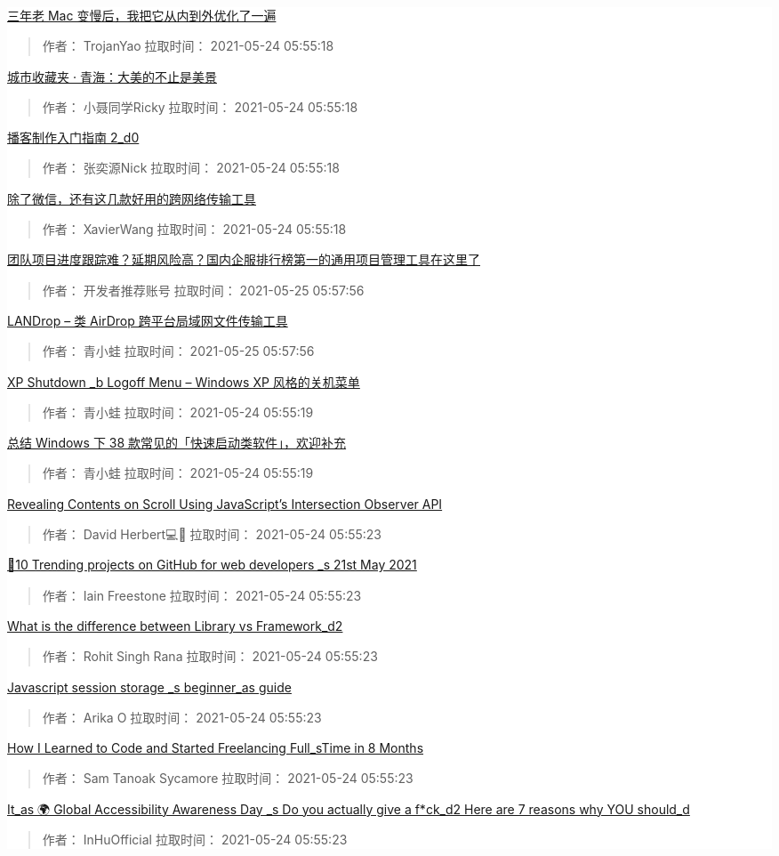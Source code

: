  [三年老 Mac 变慢后，我把它从内到外优化了一遍](https://sspai.com/post/66704)

> 作者： TrojanYao  拉取时间： 2021-05-24 05:55:18

 [城市收藏夹 · 青海：大美的不止是美景](https://sspai.com/post/66747)

> 作者： 小聂同学Ricky  拉取时间： 2021-05-24 05:55:18

 [播客制作入门指南 2_d0](https://sspai.com/post/66717)

> 作者： 张奕源Nick  拉取时间： 2021-05-24 05:55:18

 [除了微信，还有这几款好用的跨网络传输工具](https://sspai.com/post/66690)

> 作者： XavierWang  拉取时间： 2021-05-24 05:55:18

 [团队项目进度跟踪难？延期风险高？国内企服排行榜第一的通用项目管理工具在这里了](https://www.appinn.com/worktile-project-manage/)

> 作者： 开发者推荐账号  拉取时间： 2021-05-25 05:57:56

 [LANDrop – 类 AirDrop 跨平台局域网文件传输工具](https://www.appinn.com/landrop-files-transfer-tools/)

> 作者： 青小蛙  拉取时间： 2021-05-25 05:57:56

 [XP Shutdown _b Logoff Menu – Windows XP 风格的关机菜单](https://www.appinn.com/xp-shutdown-and-logoff-menu-windows-xp-style/)

> 作者： 青小蛙  拉取时间： 2021-05-24 05:55:19

 [总结 Windows 下 38 款常见的「快速启动类软件」，欢迎补充](https://www.appinn.com/38-quick-start/)

> 作者： 青小蛙  拉取时间： 2021-05-24 05:55:19

 [Revealing Contents on Scroll Using JavaScript’s Intersection Observer API](https://dev.to/daveyhert/a-beginner-s-guide-to-the-intersection-observer-api-2d50)

> 作者： David Herbert💻🚀  拉取时间： 2021-05-24 05:55:23

 [🚀10 Trending projects on GitHub for web developers _s 21st May 2021](https://dev.to/iainfreestone/10-trending-projects-on-github-for-web-developers-21st-may-2021-2c6h)

> 作者： Iain Freestone  拉取时间： 2021-05-24 05:55:23

 [What is the difference between Library vs Framework_d2](https://dev.to/rohitrana/what-is-the-difference-between-library-vs-framework-174n)

> 作者： Rohit Singh Rana  拉取时间： 2021-05-24 05:55:23

 [Javascript session storage _s beginner_as guide](https://dev.to/arikaturika/javascript-session-storage-beginner-s-guide-1i5e)

> 作者： Arika O  拉取时间： 2021-05-24 05:55:23

 [How I Learned to Code and Started Freelancing Full_sTime in 8 Months](https://dev.to/tanoaksam/how-i-learned-to-code-and-started-freelancing-full-time-in-8-months-4kpl)

> 作者： Sam Tanoak Sycamore  拉取时间： 2021-05-24 05:55:23

 [It_as 🌍 Global Accessibility Awareness Day _s Do you actually give a f*ck_d2 Here are 7 reasons why YOU should_d](https://dev.to/inhuofficial/it-s-global-accessibility-awareness-day-do-you-give-a-f-ck-here-are-7-reasons-you-should-14ni)

> 作者： InHuOfficial  拉取时间： 2021-05-24 05:55:23
